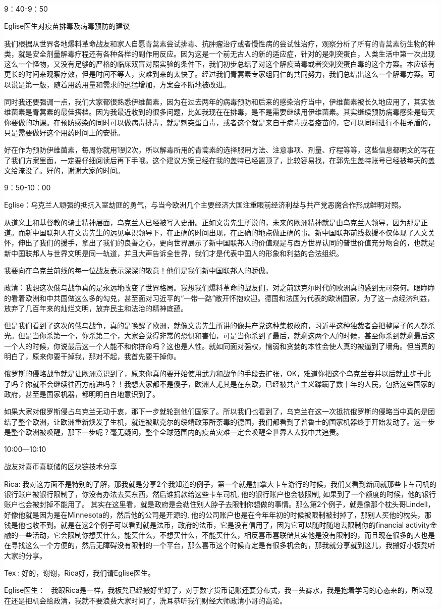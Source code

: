 9：40-9：50
 
Eglise医生对疫苗排毒及病毒预防的建议
 
我们根据从世界各地爆料革命战友和家人自愿青蒿素尝试排毒、抗肿瘤治疗或者慢性病的尝试性治疗，观察分析了所有的青蒿素衍生物的种类，就是安全剂量解毒疗程还有各种各样的副作用反应。因为这是一个前无古人的新的适应症，针对的是刺突蛋白，人类生活中第一次出现这么一个怪物，又没有足够的严格的临床双盲对照实验的条件下，我们初步总结了对这个解疫苗毒或者突刺突蛋白毒的这个方案。本应该有更长的时间来观察疗效，但是时间不等人，灾难到来的太快了。经过我们青蒿素专家组同仁的共同努力，我们总结出这么一个解毒方案。可以说是第一版，随着用药用量和需求的迅猛增加，方案会不断地被改进。
 
同时我还要强调一点，我们大家都很熟悉伊维菌素，因为在过去两年的病毒预防和后来的感染治疗当中，伊维菌素被长久地应用了，其实依维菌素是青蒿素的最佳搭档。因为我最近收到的很多问题，比如我现在在排毒，是不是需要继续用伊维菌素。其实继续预防病毒感染是每天你要做的功课。在预防感染的同时可以做病毒排毒，就是刺突蛋白毒，或者这个就是来自于病毒或者疫苗的，它可以同时进行不相矛盾的，只是需要做好这个用药时间上的安排。
 
好在作为预防伊维菌素，每周你就用1到2次，所以解毒所用的青蒿素的选择服用方法、注意事项、剂量、疗程等等，这些信息都明文的写在了我们方案里面，一定要仔细阅读后再下手哦。这个建议方案已经在我的盖特已经置顶了，比较容易找，在郭先生盖特账号已经被每天的盖文给淹没了。好的，谢谢大家的时间。
 
9：50-10：00
 
Eglise：乌克兰人顽强的抵抗入室劫匪的勇气，与当今欧洲几个主要经济大国注重眼前经济利益与共产党恶魔合作形成鲜明对照。
 
从道义上和基督教的骑士精神层面，乌克兰人已经被写入史册。正如文贵先生所说的，未来的欧洲精神就是由乌克兰人领导，因为那是正道。而新中国联邦人在文贵先生的远见卓识领导下，在正确的时间出现，在正确的地点做正确的事。新中国联邦前线救援不仅体现了人文关怀，伸出了我们的援手，拿出了我们的良善之心，更向世界展示了新中国联邦人的价值观是与西方世界认同的普世价值充分吻合的，也就是新中国联邦人与世界文明是同一轨道，并且大声告诉全世界，我们才是代表中国人的形象和利益的合法组织。
 
我要向在乌克兰前线的每一位战友表示深深的敬意！他们是我们新中国联邦人的骄傲。
 
政清：我想这次俄乌战争真的是永远地改变了世界格局。我想我们爆料革命的战友们，对之前默克尔时代的欧洲真的感到无可奈何。眼睁睁的看着欧洲和中共国做这么多的勾兑，甚至面对习近平的“一带一路”敞开怀抱欢迎。德国和法国为代表的欧洲国家，为了这一点经济利益，放弃了几百年来的灿烂文明，放弃民主和法治的精神底蕴。
 
但是我们看到了这次的俄乌战争，真的是唤醒了欧洲，就像文贵先生所讲的像共产党这种集权政府，习近平这种独裁者会把整屋子的人都杀光。但是当你杀第一个，你杀第二个，大家会觉得非常的恐惧和害怕，可是当你杀到了最后，就剩这两个人的时候，甚至你杀到就剩最后这一个人的时候，你说最后这一个人能不和你拼命吗？这也是人性。就如同面对强权，懦弱和贪婪的本性会使人真的被逼到了墙角。但当真的明白了，原来你要干掉我，那对不起，我首先要干掉你。
 
俄罗斯的侵略战争就是让欧洲意识到了，原来你真的要开始使用武力和战争的手段去扩张，OK，难道你把这个乌克兰吞并以后就止步于此了吗？你就不会继续往西方前进吗？！我想大家都不是傻子，欧洲人尤其是在东欧，已经被共产主义蹂躏了数十年的人民，包括这些国家的政府，甚至是国家机器，都明明白白地意识到了。
 
如果大家对俄罗斯侵占乌克兰无动于衷，那下一步就轮到他们国家了。所以我们也看到了，乌克兰在这一次抵抗俄罗斯的侵略当中真的是团结了整个欧洲，让欧洲重新焕发了生机，就连被默克尔的绥靖政策所荼毒的德国，我们都看到了普鲁士的国家机器终于开始发动了。这一步是整个欧洲被唤醒，那下一步呢？毫无疑问，整个全球范围内的疫苗灾难一定会唤醒全世界人去找中共追责。
 
10:00—10:10
 
战友对喜币喜联储的区块链技术分享
 
Rica: 我对这方面不是特别的了解，那我就是分享2个我知道的例子，第一个就是加拿大卡车游行的时候，我们又看到新闻就那些卡车司机的银行账户被银行限制了，你没有办法去买东西，然后谁捐款给这些卡车司机, 他的银行账户也会被限制, 如果到了一个额度的时候，他的银行账户也会被封掉不能用了。 其实在这里看，就是政府是会勒住别人脖子去限制你想做的事情。那么第2个例子，就是像那个枕头哥Lindell，好像他就是因为是在Minnesota的，然后他的公司是开源的, 他的公司账户也是在今年年初的时候被限制被封掉了，那别人买他的枕头，那钱是他也收不到。就是在这2个例子可以看到就是法币，政府的法币，它是没有信用了，因为它可以随时随地去限制你的financial activity金融的一些活动，它会限制你想买什么，能买什么，不想买什么，不能买什么，相反喜币喜联储其实他是没有限制的，而且现在很多的人也是在寻找这么一个方便的，然后无障碍没有限制的一个平台，那么喜币这个时候肯定是有很多机会的，那我就分享就到这儿，我搬好小板凳听大家的分享。
 
Tex : 好的，谢谢，Rica好，我们请Eglise医生。
 
Eglise医生：   我跟Rica是一样，我板凳已经搬好坐好了，对于数字货币记账还要分布式，我一头雾水，我是抱着学习的心态来的，所以现在还是把机会给政清，我就不要浪费大家时间了，洗耳恭听我们财经大师政清小哥的高论。
 